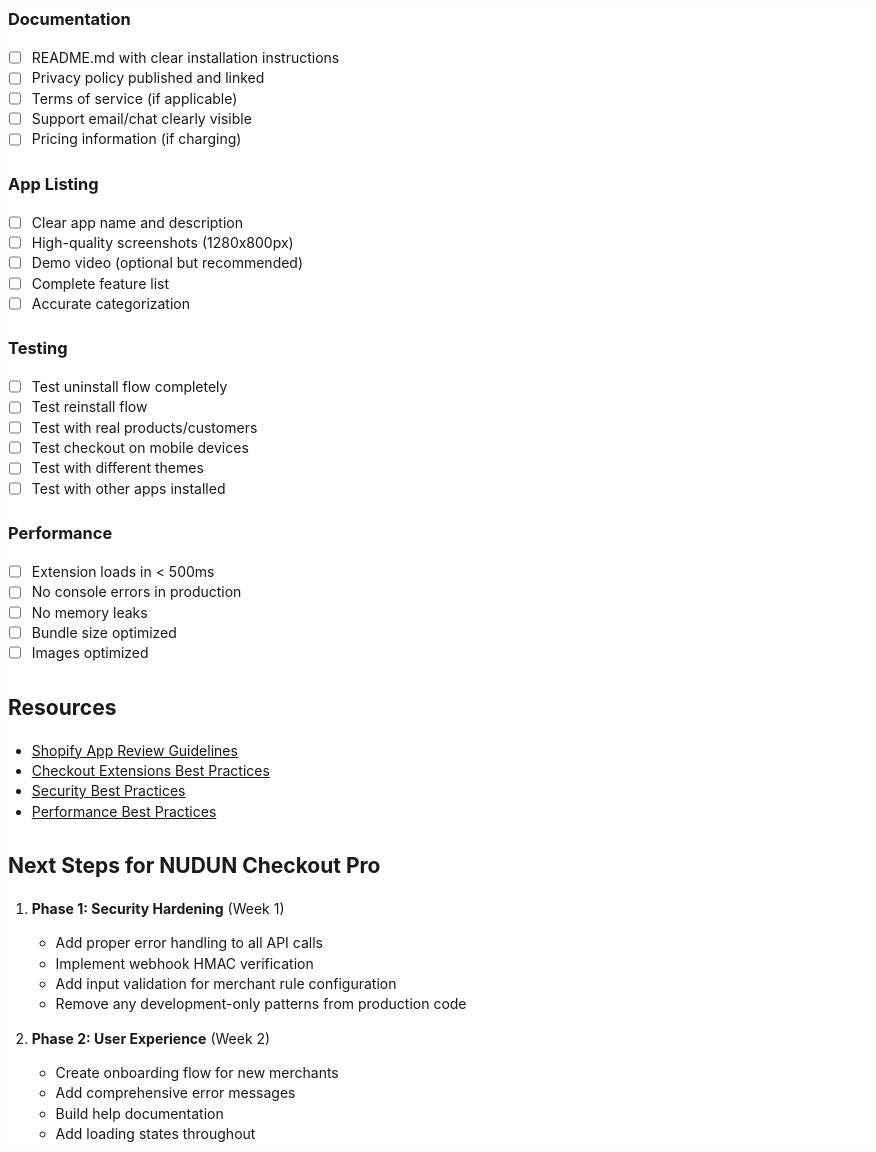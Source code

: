 ### Documentation
- [ ] README.md with clear installation instructions
- [ ] Privacy policy published and linked
- [ ] Terms of service (if applicable)
- [ ] Support email/chat clearly visible
- [ ] Pricing information (if charging)

### App Listing
- [ ] Clear app name and description
- [ ] High-quality screenshots (1280x800px)
- [ ] Demo video (optional but recommended)
- [ ] Complete feature list
- [ ] Accurate categorization

### Testing
- [ ] Test uninstall flow completely
- [ ] Test reinstall flow
- [ ] Test with real products/customers
- [ ] Test checkout on mobile devices
- [ ] Test with different themes
- [ ] Test with other apps installed

### Performance
- [ ] Extension loads in < 500ms
- [ ] No console errors in production
- [ ] No memory leaks
- [ ] Bundle size optimized
- [ ] Images optimized

## Resources
- [Shopify App Review Guidelines](https://shopify.dev/docs/apps/launch/app-review)
- [Checkout Extensions Best Practices](https://shopify.dev/docs/api/checkout-ui-extensions/best-practices)
- [Security Best Practices](https://shopify.dev/docs/apps/best-practices/security)
- [Performance Best Practices](https://shopify.dev/docs/apps/best-practices/performance)

## Next Steps for NUDUN Checkout Pro

1. **Phase 1: Security Hardening** (Week 1)
   - Add proper error handling to all API calls
   - Implement webhook HMAC verification
   - Add input validation for merchant rule configuration
   - Remove any development-only patterns from production code

2. **Phase 2: User Experience** (Week 2)
   - Create onboarding flow for new merchants
   - Add comprehensive error messages
   - Build help documentation
   - Add loading states throughout
